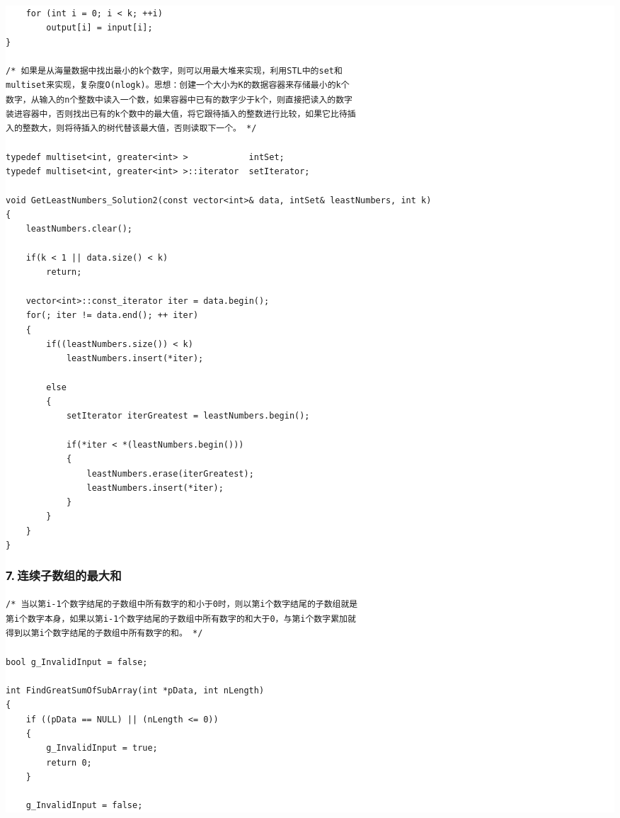		for (int i = 0; i < k; ++i)
			output[i] = input[i];
	}
	
	/* 如果是从海量数据中找出最小的k个数字，则可以用最大堆来实现，利用STL中的set和
	multiset来实现，复杂度O(nlogk)。思想：创建一个大小为K的数据容器来存储最小的k个
	数字，从输入的n个整数中读入一个数，如果容器中已有的数字少于k个，则直接把读入的数字
	装进容器中，否则找出已有的k个数中的最大值，将它跟待插入的整数进行比较，如果它比待插
	入的整数大，则将待插入的树代替该最大值，否则读取下一个。 */

	typedef multiset<int, greater<int> >            intSet;
    typedef multiset<int, greater<int> >::iterator  setIterator;

    void GetLeastNumbers_Solution2(const vector<int>& data, intSet& leastNumbers, int k)
    {
        leastNumbers.clear();

        if(k < 1 || data.size() < k)
            return;

        vector<int>::const_iterator iter = data.begin();
        for(; iter != data.end(); ++ iter)
        {
            if((leastNumbers.size()) < k)
                leastNumbers.insert(*iter);

            else
            {
                setIterator iterGreatest = leastNumbers.begin();

                if(*iter < *(leastNumbers.begin()))
                {
                    leastNumbers.erase(iterGreatest);
                    leastNumbers.insert(*iter);
                }
            }
        }
    }

### 7. 连续子数组的最大和
	
	/* 当以第i-1个数字结尾的子数组中所有数字的和小于0时，则以第i个数字结尾的子数组就是
	第i个数字本身，如果以第i-1个数字结尾的子数组中所有数字的和大于0，与第i个数字累加就
	得到以第i个数字结尾的子数组中所有数字的和。 */

	bool g_InvalidInput = false;

	int FindGreatSumOfSubArray(int *pData, int nLength)
	{
		if ((pData == NULL) || (nLength <= 0))
		{
			g_InvalidInput = true;
			return 0;
		}

		g_InvalidInput = false;
